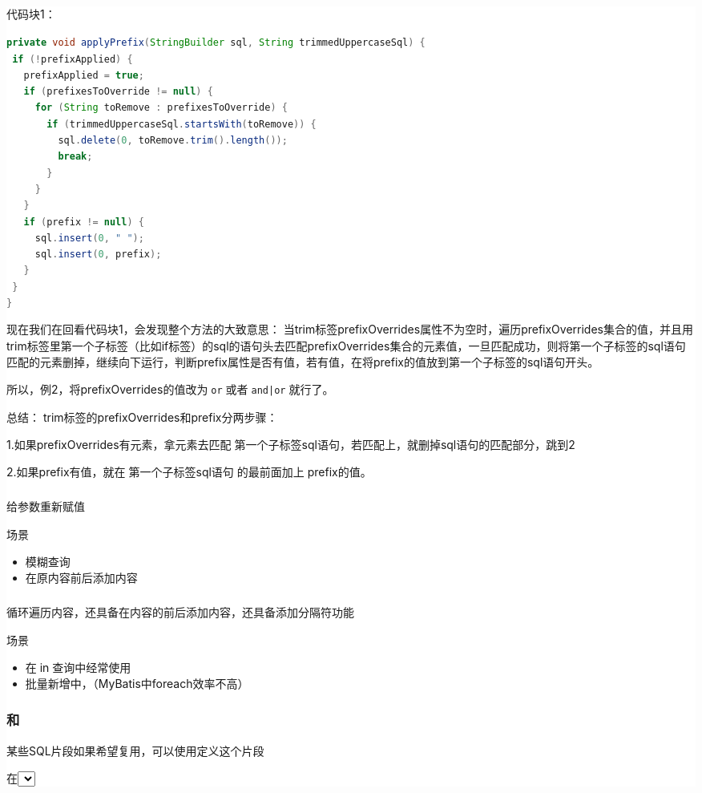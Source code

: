 代码块1：
```java
private void applyPrefix(StringBuilder sql, String trimmedUppercaseSql) {
 if (!prefixApplied) {
   prefixApplied = true;
   if (prefixesToOverride != null) {
     for (String toRemove : prefixesToOverride) {
       if (trimmedUppercaseSql.startsWith(toRemove)) {
         sql.delete(0, toRemove.trim().length());
         break;
       }
     }
   }
   if (prefix != null) {
     sql.insert(0, " ");
     sql.insert(0, prefix);
   }
 }
}
```
现在我们在回看代码块1，会发现整个方法的大致意思：
当trim标签prefixOverrides属性不为空时，遍历prefixOverrides集合的值，并且用trim标签里第一个子标签（比如if标签）的sql的语句头去匹配prefixOverrides集合的元素值，一旦匹配成功，则将第一个子标签的sql语句匹配的元素删掉，继续向下运行，判断prefix属性是否有值，若有值，在将prefix的值放到第一个子标签的sql语句开头。

所以，例2，将prefixOverrides的值改为 `or`  或者 `and|or` 就行了。 


总结：
trim标签的prefixOverrides和prefix分两步骤：

1.如果prefixOverrides有元素，拿元素去匹配 第一个子标签sql语句，若匹配上，就删掉sql语句的匹配部分，跳到2

2.如果prefix有值，就在  第一个子标签sql语句 的最前面加上 prefix的值。


### <bind>
给参数重新赋值

场景
- 模糊查询
- 在原内容前后添加内容

### <foreach>

循环遍历内容，还具备在内容的前后添加内容，还具备添加分隔符功能

场景
- 在 in 查询中经常使用
- 批量新增中，（MyBatis中foreach效率不高）

### <sql>和<include>

某些SQL片段如果希望复用，可以使用<sql>定义这个片段

在<select> 或<delete> <insert> <update>中使用 <include>引用
